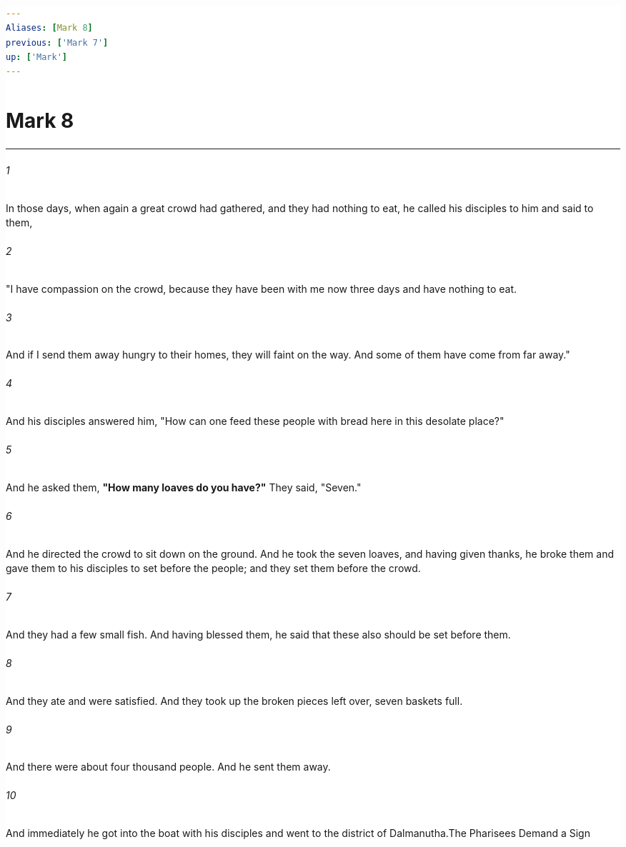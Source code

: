 ```yaml
---
Aliases: [Mark 8]
previous: ['Mark 7']
up: ['Mark']
---
```

# Mark 8

***

 

###### 1 
In those days, when again a great crowd had gathered, and they had nothing to eat, he called his disciples to him and said to them, 
 

###### 2 
"I have compassion on the crowd, because they have been with me now three days and have nothing to eat. 
 

###### 3 
And if I send them away hungry to their homes, they will faint on the way. And some of them have come from far away." 
 

###### 4 
And his disciples answered him, "How can one feed these people with bread here in this desolate place?" 
 

###### 5 
And he asked them, **"How many loaves do you have?"** They said, "Seven." 
 

###### 6 
And he directed the crowd to sit down on the ground. And he took the seven loaves, and having given thanks, he broke them and gave them to his disciples to set before the people; and they set them before the crowd. 
 

###### 7 
And they had a few small fish. And having blessed them, he said that these also should be set before them. 
 

###### 8 
And they ate and were satisfied. And they took up the broken pieces left over, seven baskets full. 
 

###### 9 
And there were about four thousand people. And he sent them away. 
 

###### 10 
And immediately he got into the boat with his disciples and went to the district of Dalmanutha.The Pharisees Demand a Sign
 